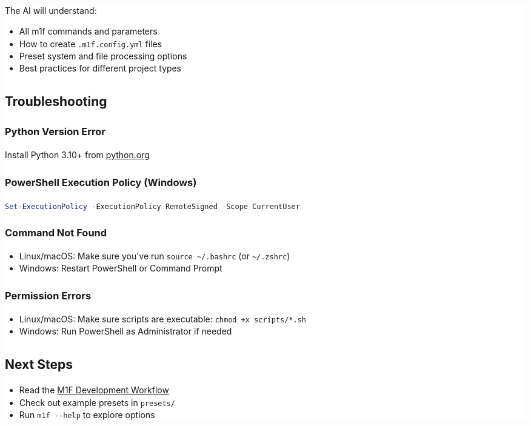 The AI will understand:

- All m1f commands and parameters
- How to create `.m1f.config.yml` files
- Preset system and file processing options
- Best practices for different project types

## Troubleshooting

### Python Version Error

Install Python 3.10+ from [python.org](https://python.org)

### PowerShell Execution Policy (Windows)

```powershell
Set-ExecutionPolicy -ExecutionPolicy RemoteSigned -Scope CurrentUser
```

### Command Not Found

- Linux/macOS: Make sure you've run `source ~/.bashrc` (or `~/.zshrc`)
- Windows: Restart PowerShell or Command Prompt

### Permission Errors

- Linux/macOS: Make sure scripts are executable: `chmod +x scripts/*.sh`
- Windows: Run PowerShell as Administrator if needed

## Next Steps

- Read the
  [M1F Development Workflow](docs/01_m1f/04_m1f_development_workflow.md)
- Check out example presets in `presets/`
- Run `m1f --help` to explore options
